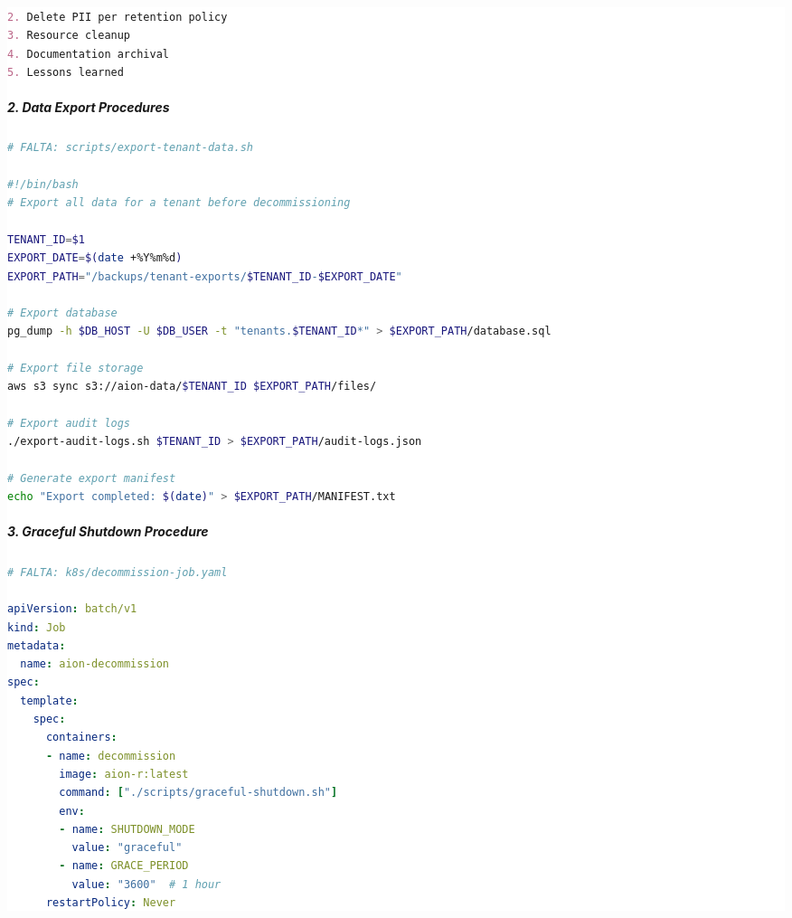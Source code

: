 ```markdown
2. Delete PII per retention policy
3. Resource cleanup
4. Documentation archival
5. Lessons learned
```

##### 2. Data Export Procedures
```bash
# FALTA: scripts/export-tenant-data.sh

#!/bin/bash
# Export all data for a tenant before decommissioning

TENANT_ID=$1
EXPORT_DATE=$(date +%Y%m%d)
EXPORT_PATH="/backups/tenant-exports/$TENANT_ID-$EXPORT_DATE"

# Export database
pg_dump -h $DB_HOST -U $DB_USER -t "tenants.$TENANT_ID*" > $EXPORT_PATH/database.sql

# Export file storage
aws s3 sync s3://aion-data/$TENANT_ID $EXPORT_PATH/files/

# Export audit logs
./export-audit-logs.sh $TENANT_ID > $EXPORT_PATH/audit-logs.json

# Generate export manifest
echo "Export completed: $(date)" > $EXPORT_PATH/MANIFEST.txt
```

##### 3. Graceful Shutdown Procedure
```yaml
# FALTA: k8s/decommission-job.yaml

apiVersion: batch/v1
kind: Job
metadata:
  name: aion-decommission
spec:
  template:
    spec:
      containers:
      - name: decommission
        image: aion-r:latest
        command: ["./scripts/graceful-shutdown.sh"]
        env:
        - name: SHUTDOWN_MODE
          value: "graceful"
        - name: GRACE_PERIOD
          value: "3600"  # 1 hour
      restartPolicy: Never
```
